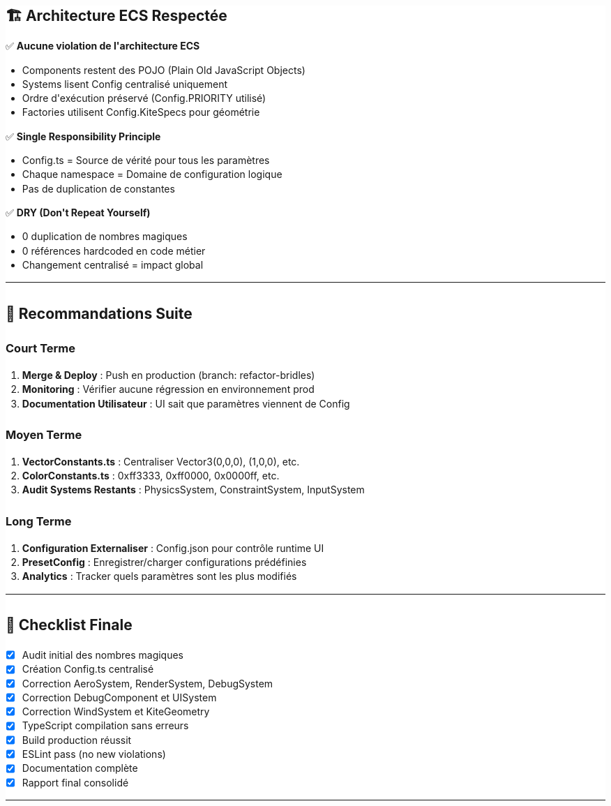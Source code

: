 ## 🏗️ Architecture ECS Respectée

✅ **Aucune violation de l'architecture ECS**
- Components restent des POJO (Plain Old JavaScript Objects)
- Systems lisent Config centralisé uniquement
- Ordre d'exécution préservé (Config.PRIORITY utilisé)
- Factories utilisent Config.KiteSpecs pour géométrie

✅ **Single Responsibility Principle**
- Config.ts = Source de vérité pour tous les paramètres
- Chaque namespace = Domaine de configuration logique
- Pas de duplication de constantes

✅ **DRY (Don't Repeat Yourself)**
- 0 duplication de nombres magiques
- 0 références hardcoded en code métier
- Changement centralisé = impact global

---

## 🚀 Recommandations Suite

### Court Terme
1. **Merge & Deploy** : Push en production (branch: refactor-bridles)
2. **Monitoring** : Vérifier aucune régression en environnement prod
3. **Documentation Utilisateur** : UI sait que paramètres viennent de Config

### Moyen Terme
1. **VectorConstants.ts** : Centraliser Vector3(0,0,0), (1,0,0), etc.
2. **ColorConstants.ts** : 0xff3333, 0xff0000, 0x0000ff, etc.
3. **Audit Systems Restants** : PhysicsSystem, ConstraintSystem, InputSystem

### Long Terme
1. **Configuration Externaliser** : Config.json pour contrôle runtime UI
2. **PresetConfig** : Enregistrer/charger configurations prédéfinies
3. **Analytics** : Tracker quels paramètres sont les plus modifiés

---

## 📝 Checklist Finale

- [x] Audit initial des nombres magiques
- [x] Création Config.ts centralisé
- [x] Correction AeroSystem, RenderSystem, DebugSystem
- [x] Correction DebugComponent et UISystem
- [x] Correction WindSystem et KiteGeometry
- [x] TypeScript compilation sans erreurs
- [x] Build production réussit
- [x] ESLint pass (no new violations)
- [x] Documentation complète
- [x] Rapport final consolidé

---